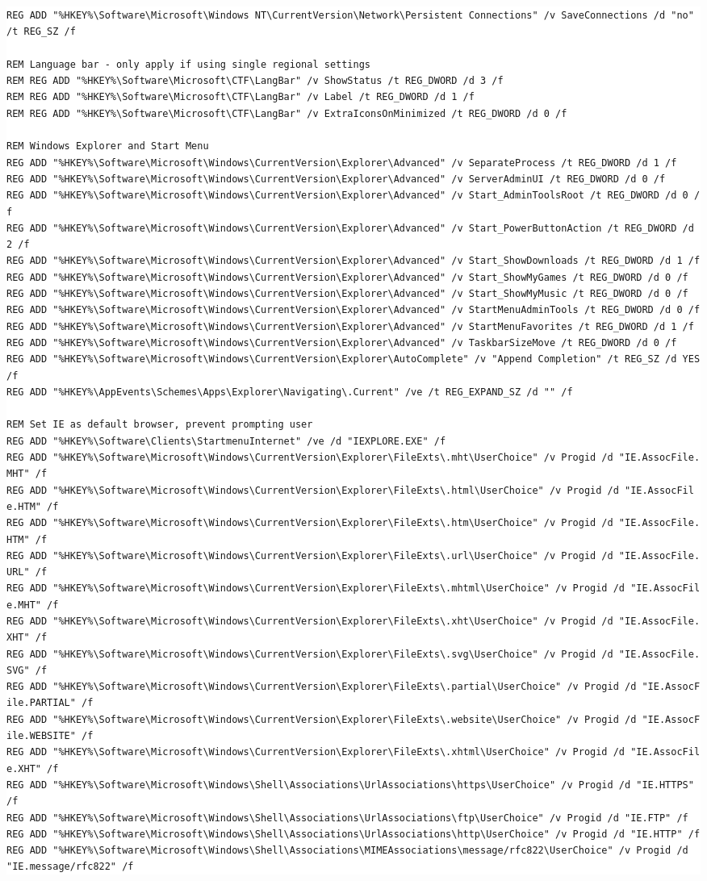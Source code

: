 ```batch
REG ADD "%HKEY%\Software\Microsoft\Windows NT\CurrentVersion\Network\Persistent Connections" /v SaveConnections /d "no" /t REG_SZ /f

REM Language bar - only apply if using single regional settings
REM REG ADD "%HKEY%\Software\Microsoft\CTF\LangBar" /v ShowStatus /t REG_DWORD /d 3 /f
REM REG ADD "%HKEY%\Software\Microsoft\CTF\LangBar" /v Label /t REG_DWORD /d 1 /f
REM REG ADD "%HKEY%\Software\Microsoft\CTF\LangBar" /v ExtraIconsOnMinimized /t REG_DWORD /d 0 /f

REM Windows Explorer and Start Menu
REG ADD "%HKEY%\Software\Microsoft\Windows\CurrentVersion\Explorer\Advanced" /v SeparateProcess /t REG_DWORD /d 1 /f
REG ADD "%HKEY%\Software\Microsoft\Windows\CurrentVersion\Explorer\Advanced" /v ServerAdminUI /t REG_DWORD /d 0 /f
REG ADD "%HKEY%\Software\Microsoft\Windows\CurrentVersion\Explorer\Advanced" /v Start_AdminToolsRoot /t REG_DWORD /d 0 /f
REG ADD "%HKEY%\Software\Microsoft\Windows\CurrentVersion\Explorer\Advanced" /v Start_PowerButtonAction /t REG_DWORD /d 2 /f
REG ADD "%HKEY%\Software\Microsoft\Windows\CurrentVersion\Explorer\Advanced" /v Start_ShowDownloads /t REG_DWORD /d 1 /f
REG ADD "%HKEY%\Software\Microsoft\Windows\CurrentVersion\Explorer\Advanced" /v Start_ShowMyGames /t REG_DWORD /d 0 /f
REG ADD "%HKEY%\Software\Microsoft\Windows\CurrentVersion\Explorer\Advanced" /v Start_ShowMyMusic /t REG_DWORD /d 0 /f
REG ADD "%HKEY%\Software\Microsoft\Windows\CurrentVersion\Explorer\Advanced" /v StartMenuAdminTools /t REG_DWORD /d 0 /f
REG ADD "%HKEY%\Software\Microsoft\Windows\CurrentVersion\Explorer\Advanced" /v StartMenuFavorites /t REG_DWORD /d 1 /f
REG ADD "%HKEY%\Software\Microsoft\Windows\CurrentVersion\Explorer\Advanced" /v TaskbarSizeMove /t REG_DWORD /d 0 /f
REG ADD "%HKEY%\Software\Microsoft\Windows\CurrentVersion\Explorer\AutoComplete" /v "Append Completion" /t REG_SZ /d YES /f
REG ADD "%HKEY%\AppEvents\Schemes\Apps\Explorer\Navigating\.Current" /ve /t REG_EXPAND_SZ /d "" /f

REM Set IE as default browser, prevent prompting user
REG ADD "%HKEY%\Software\Clients\StartmenuInternet" /ve /d "IEXPLORE.EXE" /f
REG ADD "%HKEY%\Software\Microsoft\Windows\CurrentVersion\Explorer\FileExts\.mht\UserChoice" /v Progid /d "IE.AssocFile.MHT" /f
REG ADD "%HKEY%\Software\Microsoft\Windows\CurrentVersion\Explorer\FileExts\.html\UserChoice" /v Progid /d "IE.AssocFile.HTM" /f
REG ADD "%HKEY%\Software\Microsoft\Windows\CurrentVersion\Explorer\FileExts\.htm\UserChoice" /v Progid /d "IE.AssocFile.HTM" /f
REG ADD "%HKEY%\Software\Microsoft\Windows\CurrentVersion\Explorer\FileExts\.url\UserChoice" /v Progid /d "IE.AssocFile.URL" /f
REG ADD "%HKEY%\Software\Microsoft\Windows\CurrentVersion\Explorer\FileExts\.mhtml\UserChoice" /v Progid /d "IE.AssocFile.MHT" /f
REG ADD "%HKEY%\Software\Microsoft\Windows\CurrentVersion\Explorer\FileExts\.xht\UserChoice" /v Progid /d "IE.AssocFile.XHT" /f
REG ADD "%HKEY%\Software\Microsoft\Windows\CurrentVersion\Explorer\FileExts\.svg\UserChoice" /v Progid /d "IE.AssocFile.SVG" /f
REG ADD "%HKEY%\Software\Microsoft\Windows\CurrentVersion\Explorer\FileExts\.partial\UserChoice" /v Progid /d "IE.AssocFile.PARTIAL" /f
REG ADD "%HKEY%\Software\Microsoft\Windows\CurrentVersion\Explorer\FileExts\.website\UserChoice" /v Progid /d "IE.AssocFile.WEBSITE" /f
REG ADD "%HKEY%\Software\Microsoft\Windows\CurrentVersion\Explorer\FileExts\.xhtml\UserChoice" /v Progid /d "IE.AssocFile.XHT" /f
REG ADD "%HKEY%\Software\Microsoft\Windows\Shell\Associations\UrlAssociations\https\UserChoice" /v Progid /d "IE.HTTPS" /f
REG ADD "%HKEY%\Software\Microsoft\Windows\Shell\Associations\UrlAssociations\ftp\UserChoice" /v Progid /d "IE.FTP" /f
REG ADD "%HKEY%\Software\Microsoft\Windows\Shell\Associations\UrlAssociations\http\UserChoice" /v Progid /d "IE.HTTP" /f
REG ADD "%HKEY%\Software\Microsoft\Windows\Shell\Associations\MIMEAssociations\message/rfc822\UserChoice" /v Progid /d "IE.message/rfc822" /f
```